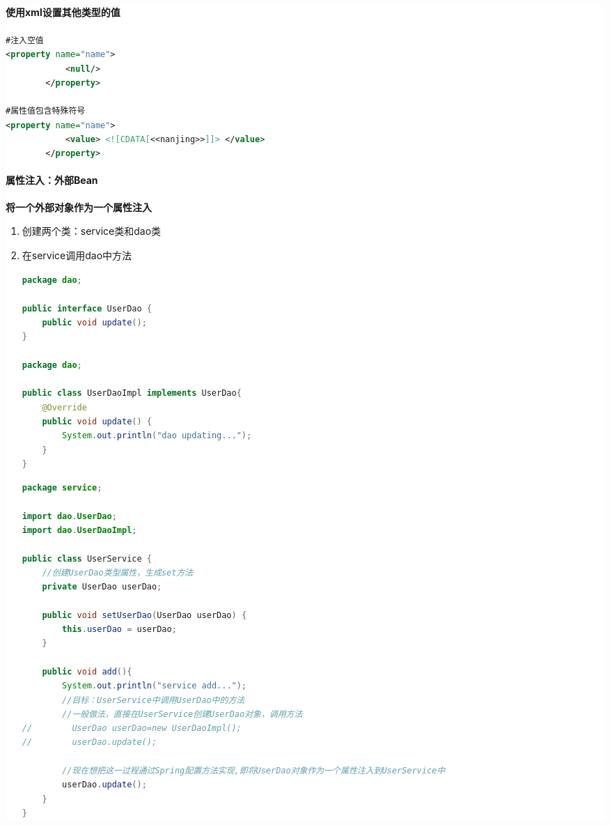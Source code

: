#### 使用xml设置其他类型的值

```xml
#注入空值
<property name="name">
            <null/>
        </property>

#属性值包含特殊符号
<property name="name">
            <value> <![CDATA[<<nanjing>>]]> </value>
        </property>
```

#### 属性注入：外部Bean

**将一个外部对象作为一个属性注入**

1. 创建两个类：service类和dao类

2. 在service调用dao中方法

   ```java
   package dao;
   
   public interface UserDao {
       public void update();
   }
   
   package dao;
   
   public class UserDaoImpl implements UserDao{
       @Override
       public void update() {
           System.out.println("dao updating...");
       }
   }
   
   ```

   ```java
   package service;
   
   import dao.UserDao;
   import dao.UserDaoImpl;
   
   public class UserService {
       //创建UserDao类型属性，生成set方法
       private UserDao userDao;
   
       public void setUserDao(UserDao userDao) {
           this.userDao = userDao;
       }
   
       public void add(){
           System.out.println("service add...");
           //目标：UserService中调用UserDao中的方法
           //一般做法，直接在UserService创建UserDao对象，调用方法
   //        UserDao userDao=new UserDaoImpl();
   //        userDao.update();
   
           //现在想把这一过程通过Spring配置方法实现,即将UserDao对象作为一个属性注入到UserService中
           userDao.update();
       }
   }
   
   ```

